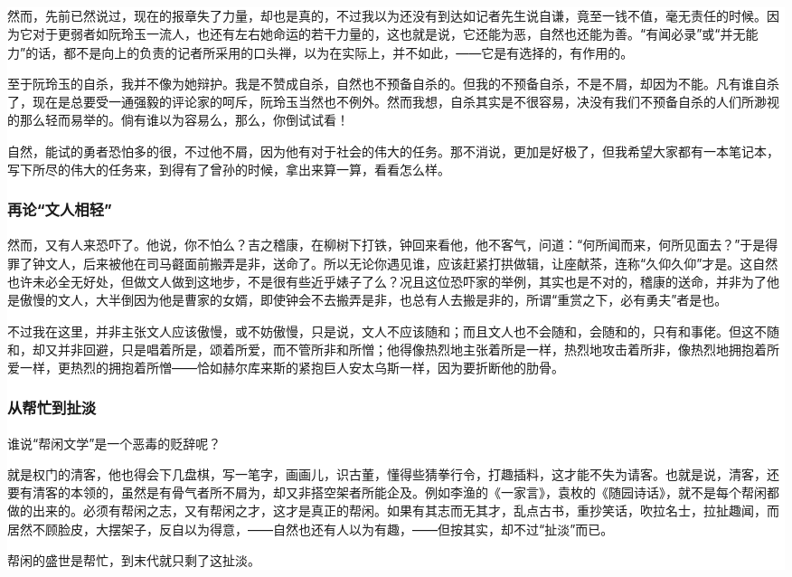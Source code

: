 然而，先前已然说过，现在的报章失了力量，却也是真的，不过我以为还没有到达如记者先生说自谦，竟至一钱不值，毫无责任的时候。因为它对于更弱者如阮玲玉一流人，也还有左右她命运的若干力量的，这也就是说，它还能为恶，自然也还能为善。“有闻必录”或“并无能力”的话，都不是向上的负责的记者所采用的口头禅，以为在实际上，并不如此，——它是有选择的，有作用的。

至于阮玲玉的自杀，我并不像为她辩护。我是不赞成自杀，自然也不预备自杀的。但我的不预备自杀，不是不屑，却因为不能。凡有谁自杀了，现在是总要受一通强毅的评论家的呵斥，阮玲玉当然也不例外。然而我想，自杀其实是不很容易，决没有我们不预备自杀的人们所渺视的那么轻而易举的。倘有谁以为容易么，那么，你倒试试看！

自然，能试的勇者恐怕多的很，不过他不屑，因为他有对于社会的伟大的任务。那不消说，更加是好极了，但我希望大家都有一本笔记本，写下所尽的伟大的任务来，到得有了曾孙的时候，拿出来算一算，看看怎么样。

### 再论“文人相轻”

然而，又有人来恐吓了。他说，你不怕么？吉之稽康，在柳树下打铁，钟回来看他，他不客气，问道：“何所闻而来，何所见面去？”于是得罪了钟文人，后来被他在司马壡面前搬弄是非，送命了。所以无论你遇见谁，应该赶紧打拱做辑，让座献茶，连称“久仰久仰”才是。这自然也许未必全无好处，但做文人做到这地步，不是很有些近乎婊子了么？况且这位恐吓家的举例，其实也是不对的，稽康的送命，并非为了他是傲慢的文人，大半倒因为他是曹家的女婿，即使钟会不去搬弄是非，也总有人去搬是非的，所谓“重赏之下，必有勇夫”者是也。

不过我在这里，并非主张文人应该傲慢，或不妨傲慢，只是说，文人不应该随和；而且文人也不会随和，会随和的，只有和事佬。但这不随和，却又并非回避，只是唱着所是，颂着所爱，而不管所非和所憎；他得像热烈地主张着所是一样，热烈地攻击着所非，像热烈地拥抱着所爱一样，更热烈的拥抱着所憎——恰如赫尔库来斯的紧抱巨人安太乌斯一样，因为要折断他的肋骨。

### 从帮忙到扯淡

谁说“帮闲文学”是一个恶毒的贬辞呢？

就是权门的清客，他也得会下几盘棋，写一笔字，画画儿，识古董，懂得些猜拳行令，打趣插料，这才能不失为请客。也就是说，清客，还要有清客的本领的，虽然是有骨气者所不屑为，却又非搭空架者所能企及。例如李渔的《一家言》，袁枚的《随园诗话》，就不是每个帮闲都做的出来的。必须有帮闲之志，又有帮闲之才，这才是真正的帮闲。如果有其志而无其才，乱点古书，重抄笑话，吹拉名士，拉扯趣闻，而居然不顾脸皮，大摆架子，反自以为得意，——自然也还有人以为有趣，——但按其实，却不过“扯淡”而已。

帮闲的盛世是帮忙，到末代就只剩了这扯淡。